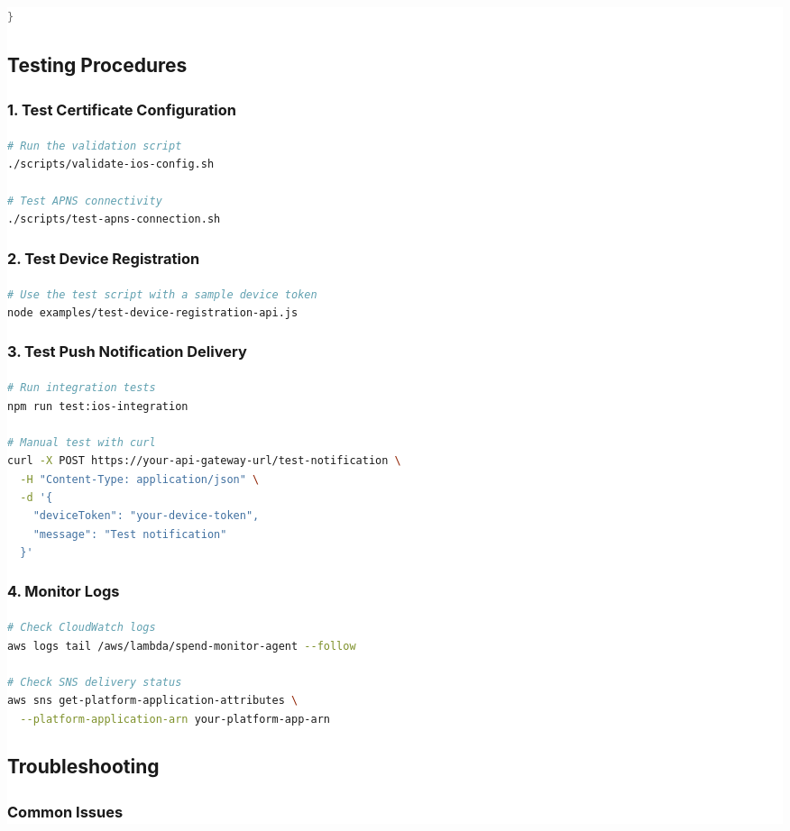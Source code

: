 ```swift
}
```

## Testing Procedures

### 1. Test Certificate Configuration

```bash
# Run the validation script
./scripts/validate-ios-config.sh

# Test APNS connectivity
./scripts/test-apns-connection.sh
```

### 2. Test Device Registration

```bash
# Use the test script with a sample device token
node examples/test-device-registration-api.js
```

### 3. Test Push Notification Delivery

```bash
# Run integration tests
npm run test:ios-integration

# Manual test with curl
curl -X POST https://your-api-gateway-url/test-notification \
  -H "Content-Type: application/json" \
  -d '{
    "deviceToken": "your-device-token",
    "message": "Test notification"
  }'
```

### 4. Monitor Logs

```bash
# Check CloudWatch logs
aws logs tail /aws/lambda/spend-monitor-agent --follow

# Check SNS delivery status
aws sns get-platform-application-attributes \
  --platform-application-arn your-platform-app-arn
```

## Troubleshooting

### Common Issues
